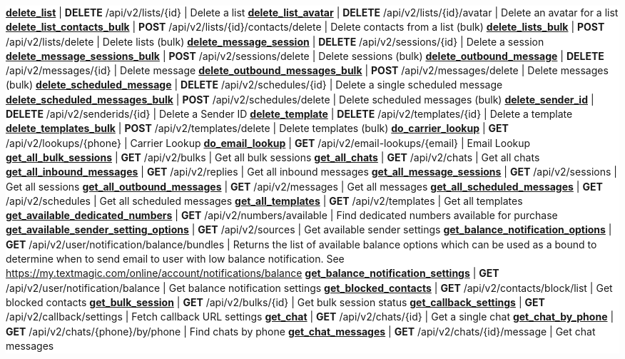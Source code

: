 [**delete_list**](TextMagicApi.md#delete_list) | **DELETE** /api/v2/lists/{id} | Delete a list
[**delete_list_avatar**](TextMagicApi.md#delete_list_avatar) | **DELETE** /api/v2/lists/{id}/avatar | Delete an avatar for a list
[**delete_list_contacts_bulk**](TextMagicApi.md#delete_list_contacts_bulk) | **POST** /api/v2/lists/{id}/contacts/delete | Delete contacts from a list (bulk)
[**delete_lists_bulk**](TextMagicApi.md#delete_lists_bulk) | **POST** /api/v2/lists/delete | Delete lists (bulk)
[**delete_message_session**](TextMagicApi.md#delete_message_session) | **DELETE** /api/v2/sessions/{id} | Delete a session
[**delete_message_sessions_bulk**](TextMagicApi.md#delete_message_sessions_bulk) | **POST** /api/v2/sessions/delete | Delete sessions (bulk)
[**delete_outbound_message**](TextMagicApi.md#delete_outbound_message) | **DELETE** /api/v2/messages/{id} | Delete message
[**delete_outbound_messages_bulk**](TextMagicApi.md#delete_outbound_messages_bulk) | **POST** /api/v2/messages/delete | Delete messages (bulk)
[**delete_scheduled_message**](TextMagicApi.md#delete_scheduled_message) | **DELETE** /api/v2/schedules/{id} | Delete a single scheduled message
[**delete_scheduled_messages_bulk**](TextMagicApi.md#delete_scheduled_messages_bulk) | **POST** /api/v2/schedules/delete | Delete scheduled messages (bulk)
[**delete_sender_id**](TextMagicApi.md#delete_sender_id) | **DELETE** /api/v2/senderids/{id} | Delete a Sender ID
[**delete_template**](TextMagicApi.md#delete_template) | **DELETE** /api/v2/templates/{id} | Delete a template
[**delete_templates_bulk**](TextMagicApi.md#delete_templates_bulk) | **POST** /api/v2/templates/delete | Delete templates (bulk)
[**do_carrier_lookup**](TextMagicApi.md#do_carrier_lookup) | **GET** /api/v2/lookups/{phone} | Carrier Lookup
[**do_email_lookup**](TextMagicApi.md#do_email_lookup) | **GET** /api/v2/email-lookups/{email} | Email Lookup
[**get_all_bulk_sessions**](TextMagicApi.md#get_all_bulk_sessions) | **GET** /api/v2/bulks | Get all bulk sessions
[**get_all_chats**](TextMagicApi.md#get_all_chats) | **GET** /api/v2/chats | Get all chats
[**get_all_inbound_messages**](TextMagicApi.md#get_all_inbound_messages) | **GET** /api/v2/replies | Get all inbound messages
[**get_all_message_sessions**](TextMagicApi.md#get_all_message_sessions) | **GET** /api/v2/sessions | Get all sessions
[**get_all_outbound_messages**](TextMagicApi.md#get_all_outbound_messages) | **GET** /api/v2/messages | Get all messages
[**get_all_scheduled_messages**](TextMagicApi.md#get_all_scheduled_messages) | **GET** /api/v2/schedules | Get all scheduled messages
[**get_all_templates**](TextMagicApi.md#get_all_templates) | **GET** /api/v2/templates | Get all templates
[**get_available_dedicated_numbers**](TextMagicApi.md#get_available_dedicated_numbers) | **GET** /api/v2/numbers/available | Find dedicated numbers available for purchase
[**get_available_sender_setting_options**](TextMagicApi.md#get_available_sender_setting_options) | **GET** /api/v2/sources | Get available sender settings
[**get_balance_notification_options**](TextMagicApi.md#get_balance_notification_options) | **GET** /api/v2/user/notification/balance/bundles | Returns the list of available balance options which can be used as a bound to determine when to send email to user with low balance notification. See https://my.textmagic.com/online/account/notifications/balance
[**get_balance_notification_settings**](TextMagicApi.md#get_balance_notification_settings) | **GET** /api/v2/user/notification/balance | Get balance notification settings
[**get_blocked_contacts**](TextMagicApi.md#get_blocked_contacts) | **GET** /api/v2/contacts/block/list | Get blocked contacts
[**get_bulk_session**](TextMagicApi.md#get_bulk_session) | **GET** /api/v2/bulks/{id} | Get bulk session status
[**get_callback_settings**](TextMagicApi.md#get_callback_settings) | **GET** /api/v2/callback/settings | Fetch callback URL settings
[**get_chat**](TextMagicApi.md#get_chat) | **GET** /api/v2/chats/{id} | Get a single chat
[**get_chat_by_phone**](TextMagicApi.md#get_chat_by_phone) | **GET** /api/v2/chats/{phone}/by/phone | Find chats by phone
[**get_chat_messages**](TextMagicApi.md#get_chat_messages) | **GET** /api/v2/chats/{id}/message | Get chat messages